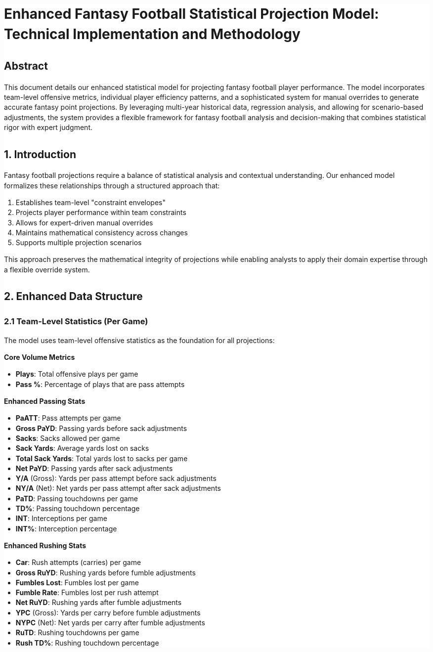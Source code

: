 # Enhanced Fantasy Football Statistical Projection Model: Technical Implementation and Methodology

## Abstract

This document details our enhanced statistical model for projecting fantasy football player performance. The model incorporates team-level offensive metrics, individual player efficiency patterns, and a sophisticated system for manual overrides to generate accurate fantasy point projections. By leveraging multi-year historical data, regression analysis, and allowing for scenario-based adjustments, the system provides a flexible framework for fantasy football analysis and decision-making that combines statistical rigor with expert judgment.

## 1. Introduction

Fantasy football projections require a balance of statistical analysis and contextual understanding. Our enhanced model formalizes these relationships through a structured approach that:

1. Establishes team-level "constraint envelopes"
2. Projects player performance within team constraints
3. Allows for expert-driven manual overrides
4. Maintains mathematical consistency across changes
5. Supports multiple projection scenarios

This approach preserves the mathematical integrity of projections while enabling analysts to apply their domain expertise through a flexible override system.

## 2. Enhanced Data Structure

### 2.1 Team-Level Statistics (Per Game)

The model uses team-level offensive statistics as the foundation for all projections:

**Core Volume Metrics**
- **Plays**: Total offensive plays per game
- **Pass %**: Percentage of plays that are pass attempts

**Enhanced Passing Stats**
- **PaATT**: Pass attempts per game
- **Gross PaYD**: Passing yards before sack adjustments
- **Sacks**: Sacks allowed per game
- **Sack Yards**: Average yards lost on sacks
- **Total Sack Yards**: Total yards lost to sacks per game
- **Net PaYD**: Passing yards after sack adjustments
- **Y/A** (Gross): Yards per pass attempt before sack adjustments
- **NY/A** (Net): Net yards per pass attempt after sack adjustments
- **PaTD**: Passing touchdowns per game
- **TD%**: Passing touchdown percentage
- **INT**: Interceptions per game
- **INT%**: Interception percentage

**Enhanced Rushing Stats**
- **Car**: Rush attempts (carries) per game
- **Gross RuYD**: Rushing yards before fumble adjustments
- **Fumbles Lost**: Fumbles lost per game
- **Fumble Rate**: Fumbles lost per rush attempt
- **Net RuYD**: Rushing yards after fumble adjustments
- **YPC** (Gross): Yards per carry before fumble adjustments
- **NYPC** (Net): Net yards per carry after fumble adjustments
- **RuTD**: Rushing touchdowns per game
- **Rush TD%**: Rushing touchdown percentage

